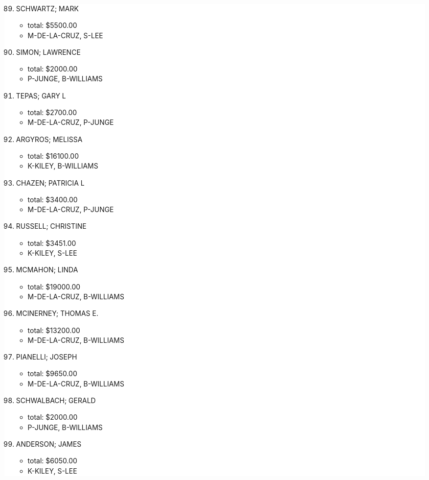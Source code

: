 89. SCHWARTZ; MARK
	- total: $5500.00
	- M-DE-LA-CRUZ, S-LEE

90. SIMON; LAWRENCE
	- total: $2000.00
	- P-JUNGE, B-WILLIAMS

91. TEPAS; GARY L
	- total: $2700.00
	- M-DE-LA-CRUZ, P-JUNGE

92. ARGYROS; MELISSA
	- total: $16100.00
	- K-KILEY, B-WILLIAMS

93. CHAZEN; PATRICIA L
	- total: $3400.00
	- M-DE-LA-CRUZ, P-JUNGE

94. RUSSELL; CHRISTINE
	- total: $3451.00
	- K-KILEY, S-LEE

95. MCMAHON; LINDA
	- total: $19000.00
	- M-DE-LA-CRUZ, B-WILLIAMS

96. MCINERNEY; THOMAS E.
	- total: $13200.00
	- M-DE-LA-CRUZ, B-WILLIAMS

97. PIANELLI; JOSEPH
	- total: $9650.00
	- M-DE-LA-CRUZ, B-WILLIAMS

98. SCHWALBACH; GERALD
	- total: $2000.00
	- P-JUNGE, B-WILLIAMS

99. ANDERSON; JAMES
	- total: $6050.00
	- K-KILEY, S-LEE

